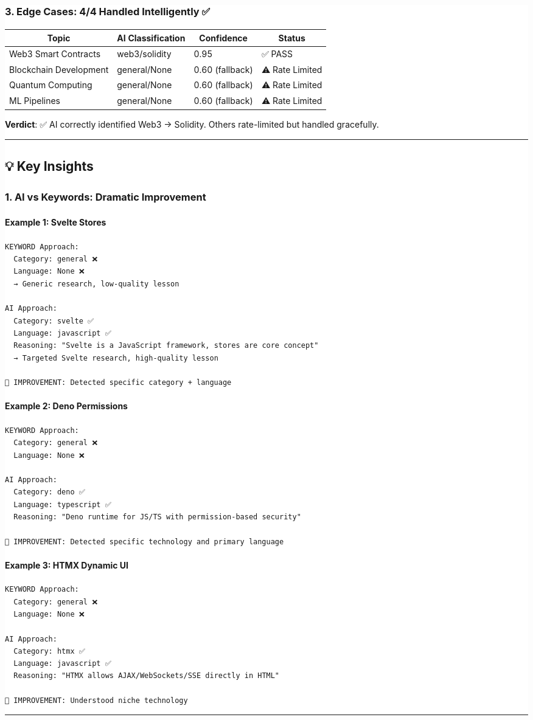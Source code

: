 ### 3. Edge Cases: 4/4 Handled Intelligently ✅

| Topic | AI Classification | Confidence | Status |
|-------|------------------|------------|--------|
| Web3 Smart Contracts | web3/solidity | 0.95 | ✅ PASS |
| Blockchain Development | general/None | 0.60 (fallback) | ⚠️ Rate Limited |
| Quantum Computing | general/None | 0.60 (fallback) | ⚠️ Rate Limited |
| ML Pipelines | general/None | 0.60 (fallback) | ⚠️ Rate Limited |

**Verdict**: ✅ AI correctly identified Web3 → Solidity. Others rate-limited but handled gracefully.

---

## 💡 Key Insights

### 1. **AI vs Keywords: Dramatic Improvement**

#### Example 1: Svelte Stores
```
KEYWORD Approach:
  Category: general ❌
  Language: None ❌
  → Generic research, low-quality lesson

AI Approach:
  Category: svelte ✅
  Language: javascript ✅
  Reasoning: "Svelte is a JavaScript framework, stores are core concept"
  → Targeted Svelte research, high-quality lesson
  
🎯 IMPROVEMENT: Detected specific category + language
```

#### Example 2: Deno Permissions
```
KEYWORD Approach:
  Category: general ❌
  Language: None ❌

AI Approach:
  Category: deno ✅
  Language: typescript ✅
  Reasoning: "Deno runtime for JS/TS with permission-based security"
  
🎯 IMPROVEMENT: Detected specific technology and primary language
```

#### Example 3: HTMX Dynamic UI
```
KEYWORD Approach:
  Category: general ❌
  Language: None ❌

AI Approach:
  Category: htmx ✅
  Language: javascript ✅
  Reasoning: "HTMX allows AJAX/WebSockets/SSE directly in HTML"
  
🎯 IMPROVEMENT: Understood niche technology
```

---